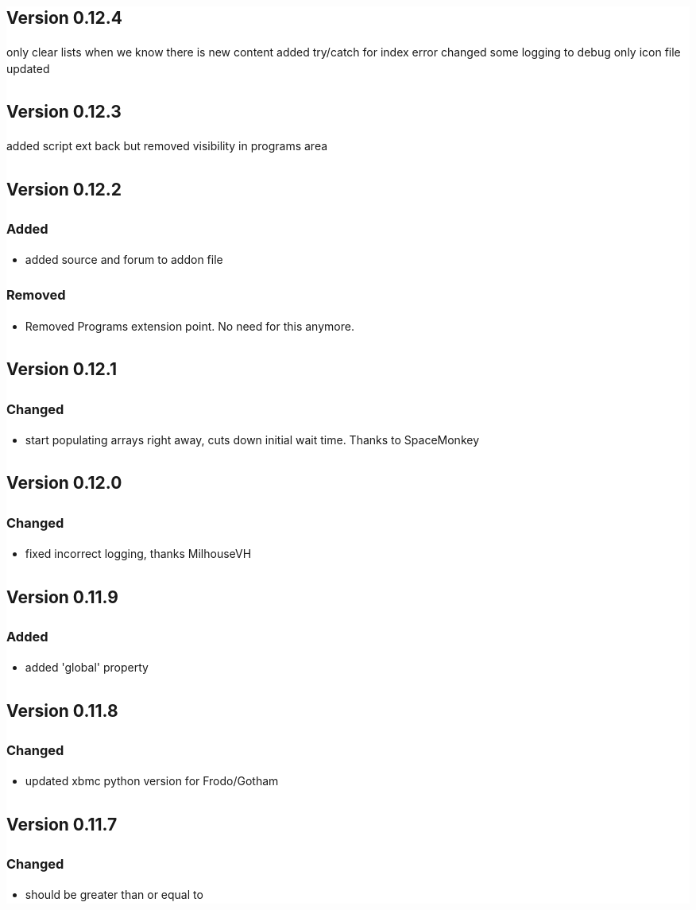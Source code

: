 ## Version 0.12.4

only clear lists when we know there is new content
added try/catch for index error
changed some logging to debug only
icon file updated

## Version 0.12.3

added script ext back but removed visibility in programs area

## Version 0.12.2

### Added
- added source and forum to addon file


### Removed
- Removed Programs extension point. No need for this anymore.

## Version 0.12.1

### Changed
- start populating arrays right away, cuts down initial wait time. Thanks to SpaceMonkey

## Version 0.12.0

### Changed
- fixed incorrect logging, thanks MilhouseVH

## Version 0.11.9

### Added
- added 'global' property

## Version 0.11.8

### Changed
- updated xbmc python version for Frodo/Gotham

## Version 0.11.7

### Changed
- should be greater than or equal to
